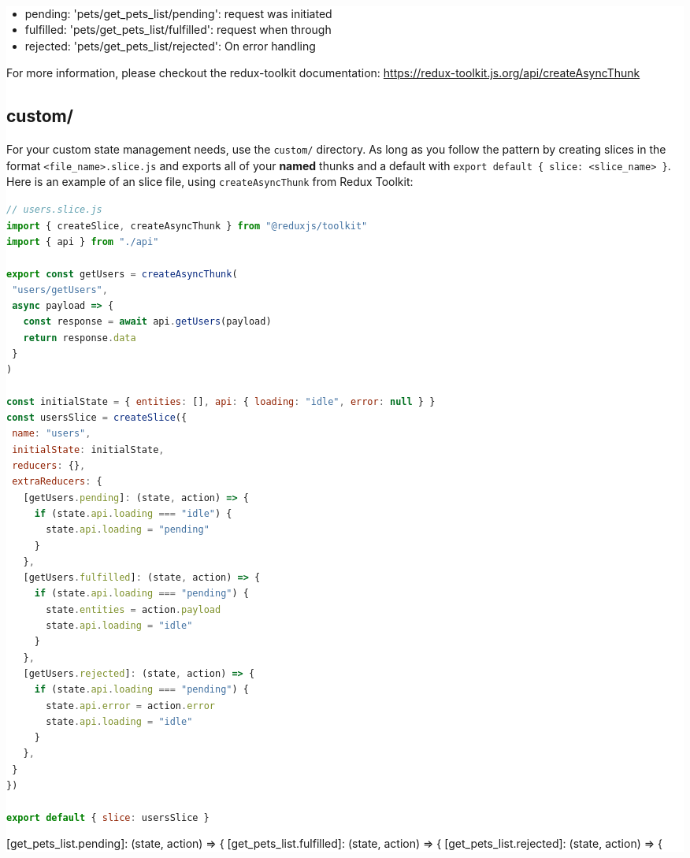 - pending: 'pets/get_pets_list/pending': request was initiated
- fulfilled: 'pets/get_pets_list/fulfilled': request when through
- rejected: 'pets/get_pets_list/rejected': On error handling
 
For more information, please checkout the redux-toolkit documentation: https://redux-toolkit.js.org/api/createAsyncThunk
 
 
 
## custom/
For your custom state management needs, use the `custom/` directory. As long as you follow the pattern by creating slices in the format `<file_name>.slice.js` and exports all of your **named** thunks and a default with `export default { slice: <slice_name> }`. Here is an example of an slice file, using `createAsyncThunk` from Redux Toolkit:
 
```js
// users.slice.js
import { createSlice, createAsyncThunk } from "@reduxjs/toolkit"
import { api } from "./api"
 
export const getUsers = createAsyncThunk(
 "users/getUsers",
 async payload => {
   const response = await api.getUsers(payload)
   return response.data
 }
)
 
const initialState = { entities: [], api: { loading: "idle", error: null } }
const usersSlice = createSlice({
 name: "users",
 initialState: initialState,
 reducers: {},
 extraReducers: {
   [getUsers.pending]: (state, action) => {
     if (state.api.loading === "idle") {
       state.api.loading = "pending"
     }
   },
   [getUsers.fulfilled]: (state, action) => {
     if (state.api.loading === "pending") {
       state.entities = action.payload
       state.api.loading = "idle"
     }
   },
   [getUsers.rejected]: (state, action) => {
     if (state.api.loading === "pending") {
       state.api.error = action.error
       state.api.loading = "idle"
     }
   },
 }
})
 
export default { slice: usersSlice }
```
 

   [get_pets_list.pending]: (state, action) => {
   [get_pets_list.fulfilled]: (state, action) => {
   [get_pets_list.rejected]: (state, action) => {